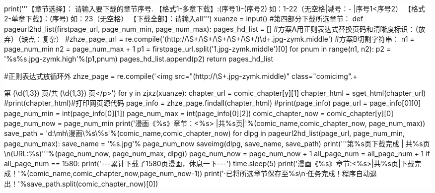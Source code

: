 print('''【章节选择】： 请输入要下载的章节序号.
【格式1-多章下载】:(序号1)-(序号2)  如：1-22（无空格|减号：- |序号1<序号2）
【格式2-单章下载】：(序号)  如：23（无空格）
【下载全部】：请输入all''')
xuanze = input()
#第四部分下载所选章节：
def pageurl2hd_list(firstpage_url, page_num_min, page_num_max):
    pages_hd_list = []
    #方案A用正则表达式替换页码和清晰度标识：（放弃）（缺点：复杂）
    #zhze_page_url = re.compile('(http:\/\/\S+\/\S+\/\S+\/\S+\/\S+\/)\d+\.jpg-zymk.middle')
    #方案B切割字符串：
    n1 = page_num_min
    n2 = page_num_max + 1
    p1 = firstpage_url.split('1.jpg-zymk.middle')[0]
    for pnum in range(n1, n2):
        p2 = '%s%s.jpg-zymk.high'%(p1,pnum)
        pages_hd_list.append(p2)
    return pages_hd_list

#正则表达式放循环外
zhze_page = re.compile('<img src="(http:\/\/\S+\.jpg-zymk.middle)" class="comicimg".+<p class="page-info">第 (\d{1,3}) 页\/共 (\d{1,3}) 页<\/p>')
for y in zjxz(xuanze):
    chapter_url = comic_chapter[y][1]
    chapter_html = sget_html(chapter_url)
    #print(chapter_html)#打印网页源代码
    page_info = zhze_page.findall(chapter_html)
    #print(page_info)
    page_url = page_info[0][0]
    page_num_min = int(page_info[0][1])
    page_num_max = int(page_info[0][2])
    comic_chapter_now = comic_chapter[y][0]
    page_num_now = page_num_min
    print('漫画《%s》章节：<%s> |共%s页|'%(comic_name,comic_chapter_now, page_num_max))
    save_path = 'd:\\mh\\漫画\\%s\\%s'%(comic_name,comic_chapter_now)
    for dlpg in pageurl2hd_list(page_url, page_num_min, page_num_max):
        save_name = '%s.jpg'% page_num_now
        saveimg(dlpg, save_name, save_path)
        print('''第%s页下载完成  |  共%s页\n(URL:%s)'''%(page_num_now, page_num_max, dlpg))
        page_num_now = page_num_now + 1
        all_page_num = all_page_num + 1
        if all_page_num == 1580:
            print('---累计下载了1580页漫画，休息一下---')
            time.sleep(5)
    print('漫画《%s》章节:<%s>|共%s页|下载完成！'%(comic_name,comic_chapter_now,page_num_now-1))
print('·已将所选章节保存至%s\n·任务完成！程序自动退出！'%save_path.split(comic_chapter_now)[0])
